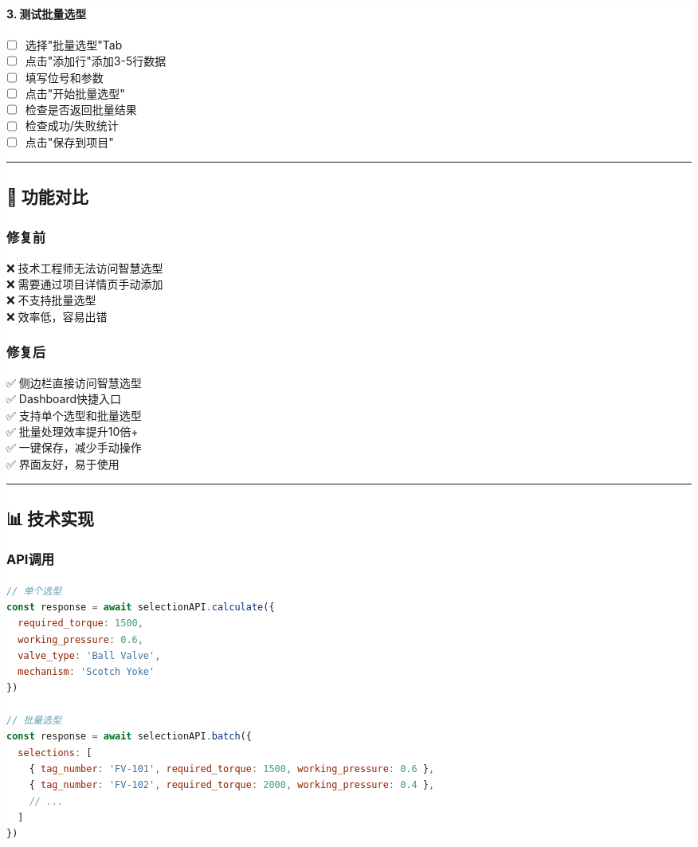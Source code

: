 #### 3. 测试批量选型
- [ ] 选择"批量选型"Tab
- [ ] 点击"添加行"添加3-5行数据
- [ ] 填写位号和参数
- [ ] 点击"开始批量选型"
- [ ] 检查是否返回批量结果
- [ ] 检查成功/失败统计
- [ ] 点击"保存到项目"

---

## 🎉 功能对比

### 修复前
❌ 技术工程师无法访问智慧选型  
❌ 需要通过项目详情页手动添加  
❌ 不支持批量选型  
❌ 效率低，容易出错

### 修复后
✅ 侧边栏直接访问智慧选型  
✅ Dashboard快捷入口  
✅ 支持单个选型和批量选型  
✅ 批量处理效率提升10倍+  
✅ 一键保存，减少手动操作  
✅ 界面友好，易于使用

---

## 📊 技术实现

### API调用
```javascript
// 单个选型
const response = await selectionAPI.calculate({
  required_torque: 1500,
  working_pressure: 0.6,
  valve_type: 'Ball Valve',
  mechanism: 'Scotch Yoke'
})

// 批量选型
const response = await selectionAPI.batch({
  selections: [
    { tag_number: 'FV-101', required_torque: 1500, working_pressure: 0.6 },
    { tag_number: 'FV-102', required_torque: 2000, working_pressure: 0.4 },
    // ...
  ]
})
```
